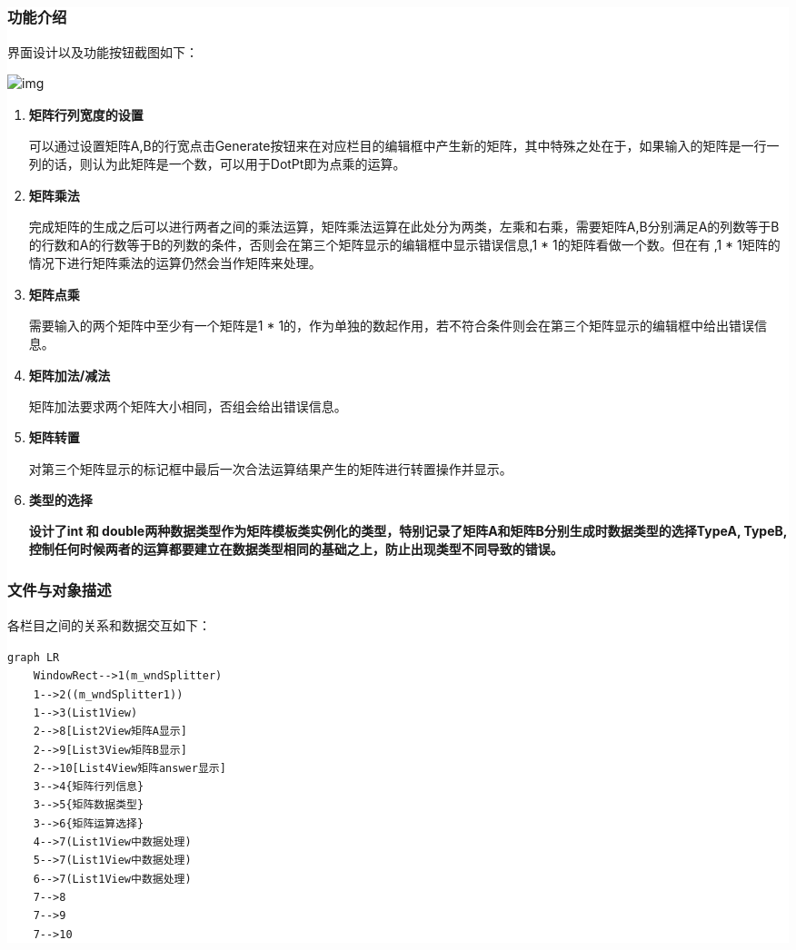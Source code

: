 ### 功能介绍

界面设计以及功能按钮截图如下：

![img](/MatrixOperation1.0/screenshots/界面.bmp)

1. **矩阵行列宽度的设置**

   可以通过设置矩阵A,B的行宽点击Generate按钮来在对应栏目的编辑框中产生新的矩阵，其中特殊之处在于，如果输入的矩阵是一行一列的话，则认为此矩阵是一个数，可以用于DotPt即为点乘的运算。

2. **矩阵乘法**

   完成矩阵的生成之后可以进行两者之间的乘法运算，矩阵乘法运算在此处分为两类，左乘和右乘，需要矩阵A,B分别满足A的列数等于B的行数和A的行数等于B的列数的条件，否则会在第三个矩阵显示的编辑框中显示错误信息,1 * 1的矩阵看做一个数。但在有 ,1 * 1矩阵的情况下进行矩阵乘法的运算仍然会当作矩阵来处理。

3. **矩阵点乘**

   需要输入的两个矩阵中至少有一个矩阵是1 * 1的，作为单独的数起作用，若不符合条件则会在第三个矩阵显示的编辑框中给出错误信息。

4. **矩阵加法/减法**

   矩阵加法要求两个矩阵大小相同，否组会给出错误信息。

5. **矩阵转置**

   对第三个矩阵显示的标记框中最后一次合法运算结果产生的矩阵进行转置操作并显示。

6. **类型的选择**

   **设计了int 和 double两种数据类型作为矩阵模板类实例化的类型，特别记录了矩阵A和矩阵B分别生成时数据类型的选择TypeA, TypeB, 控制任何时候两者的运算都要建立在数据类型相同的基础之上，防止出现类型不同导致的错误。**

### 文件与对象描述

各栏目之间的关系和数据交互如下：

```mermaid
graph LR
	WindowRect-->1(m_wndSplitter)
	1-->2((m_wndSplitter1))
	1-->3(List1View)
	2-->8[List2View矩阵A显示]
	2-->9[List3View矩阵B显示]
	2-->10[List4View矩阵answer显示]
	3-->4{矩阵行列信息}
	3-->5{矩阵数据类型}
	3-->6{矩阵运算选择}
	4-->7(List1View中数据处理)
	5-->7(List1View中数据处理)
	6-->7(List1View中数据处理)
	7-->8
	7-->9
	7-->10
```
